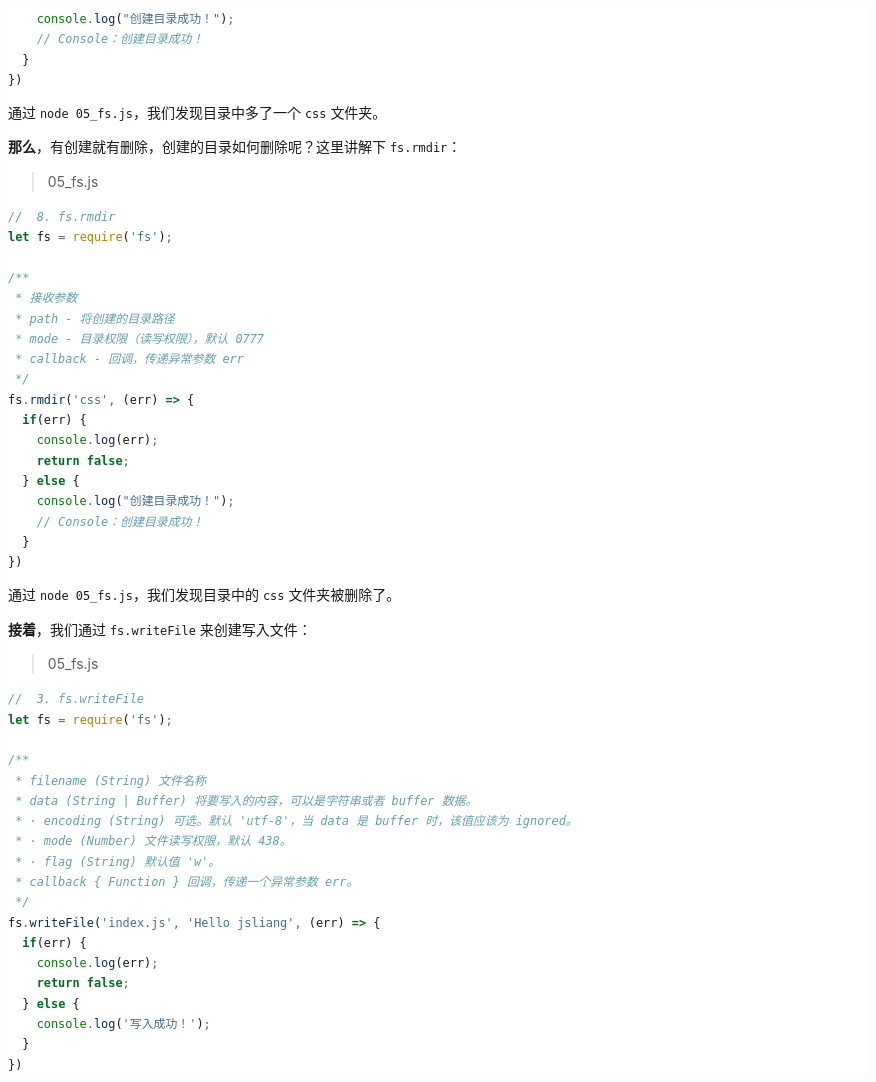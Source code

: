 ```js
    console.log("创建目录成功！");
    // Console：创建目录成功！
  }
})
```

通过 `node 05_fs.js`，我们发现目录中多了一个 `css` 文件夹。

**那么**，有创建就有删除，创建的目录如何删除呢？这里讲解下 `fs.rmdir`：

> 05_fs.js

```js
//  8. fs.rmdir
let fs = require('fs');

/**
 * 接收参数
 * path - 将创建的目录路径
 * mode - 目录权限（读写权限），默认 0777
 * callback - 回调，传递异常参数 err
 */
fs.rmdir('css', (err) => {
  if(err) {
    console.log(err);
    return false;
  } else {
    console.log("创建目录成功！");
    // Console：创建目录成功！
  }
})
```

通过 `node 05_fs.js`，我们发现目录中的 `css` 文件夹被删除了。

**接着**，我们通过 `fs.writeFile` 来创建写入文件：

> 05_fs.js

```js
//  3. fs.writeFile
let fs = require('fs');

/**
 * filename (String) 文件名称
 * data (String | Buffer) 将要写入的内容，可以是字符串或者 buffer 数据。
 * · encoding (String) 可选。默认 'utf-8'，当 data 是 buffer 时，该值应该为 ignored。
 * · mode (Number) 文件读写权限，默认 438。
 * · flag (String) 默认值 'w'。
 * callback { Function } 回调，传递一个异常参数 err。
 */
fs.writeFile('index.js', 'Hello jsliang', (err) => {
  if(err) {
    console.log(err);
    return false;
  } else {
    console.log('写入成功！');
  }
})
```

